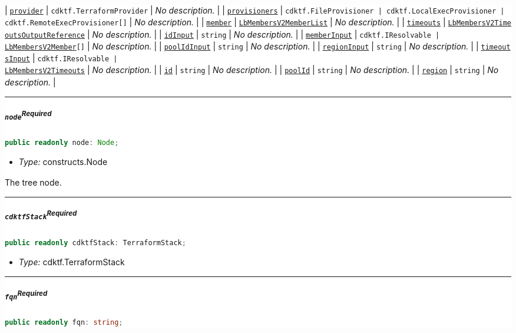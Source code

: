 | <code><a href="#@ithings/cdktf-provider-openstack.lbMembersV2.LbMembersV2.property.provider">provider</a></code> | <code>cdktf.TerraformProvider</code> | *No description.* |
| <code><a href="#@ithings/cdktf-provider-openstack.lbMembersV2.LbMembersV2.property.provisioners">provisioners</a></code> | <code>cdktf.FileProvisioner \| cdktf.LocalExecProvisioner \| cdktf.RemoteExecProvisioner[]</code> | *No description.* |
| <code><a href="#@ithings/cdktf-provider-openstack.lbMembersV2.LbMembersV2.property.member">member</a></code> | <code><a href="#@ithings/cdktf-provider-openstack.lbMembersV2.LbMembersV2MemberList">LbMembersV2MemberList</a></code> | *No description.* |
| <code><a href="#@ithings/cdktf-provider-openstack.lbMembersV2.LbMembersV2.property.timeouts">timeouts</a></code> | <code><a href="#@ithings/cdktf-provider-openstack.lbMembersV2.LbMembersV2TimeoutsOutputReference">LbMembersV2TimeoutsOutputReference</a></code> | *No description.* |
| <code><a href="#@ithings/cdktf-provider-openstack.lbMembersV2.LbMembersV2.property.idInput">idInput</a></code> | <code>string</code> | *No description.* |
| <code><a href="#@ithings/cdktf-provider-openstack.lbMembersV2.LbMembersV2.property.memberInput">memberInput</a></code> | <code>cdktf.IResolvable \| <a href="#@ithings/cdktf-provider-openstack.lbMembersV2.LbMembersV2Member">LbMembersV2Member</a>[]</code> | *No description.* |
| <code><a href="#@ithings/cdktf-provider-openstack.lbMembersV2.LbMembersV2.property.poolIdInput">poolIdInput</a></code> | <code>string</code> | *No description.* |
| <code><a href="#@ithings/cdktf-provider-openstack.lbMembersV2.LbMembersV2.property.regionInput">regionInput</a></code> | <code>string</code> | *No description.* |
| <code><a href="#@ithings/cdktf-provider-openstack.lbMembersV2.LbMembersV2.property.timeoutsInput">timeoutsInput</a></code> | <code>cdktf.IResolvable \| <a href="#@ithings/cdktf-provider-openstack.lbMembersV2.LbMembersV2Timeouts">LbMembersV2Timeouts</a></code> | *No description.* |
| <code><a href="#@ithings/cdktf-provider-openstack.lbMembersV2.LbMembersV2.property.id">id</a></code> | <code>string</code> | *No description.* |
| <code><a href="#@ithings/cdktf-provider-openstack.lbMembersV2.LbMembersV2.property.poolId">poolId</a></code> | <code>string</code> | *No description.* |
| <code><a href="#@ithings/cdktf-provider-openstack.lbMembersV2.LbMembersV2.property.region">region</a></code> | <code>string</code> | *No description.* |

---

##### `node`<sup>Required</sup> <a name="node" id="@ithings/cdktf-provider-openstack.lbMembersV2.LbMembersV2.property.node"></a>

```typescript
public readonly node: Node;
```

- *Type:* constructs.Node

The tree node.

---

##### `cdktfStack`<sup>Required</sup> <a name="cdktfStack" id="@ithings/cdktf-provider-openstack.lbMembersV2.LbMembersV2.property.cdktfStack"></a>

```typescript
public readonly cdktfStack: TerraformStack;
```

- *Type:* cdktf.TerraformStack

---

##### `fqn`<sup>Required</sup> <a name="fqn" id="@ithings/cdktf-provider-openstack.lbMembersV2.LbMembersV2.property.fqn"></a>

```typescript
public readonly fqn: string;
```
